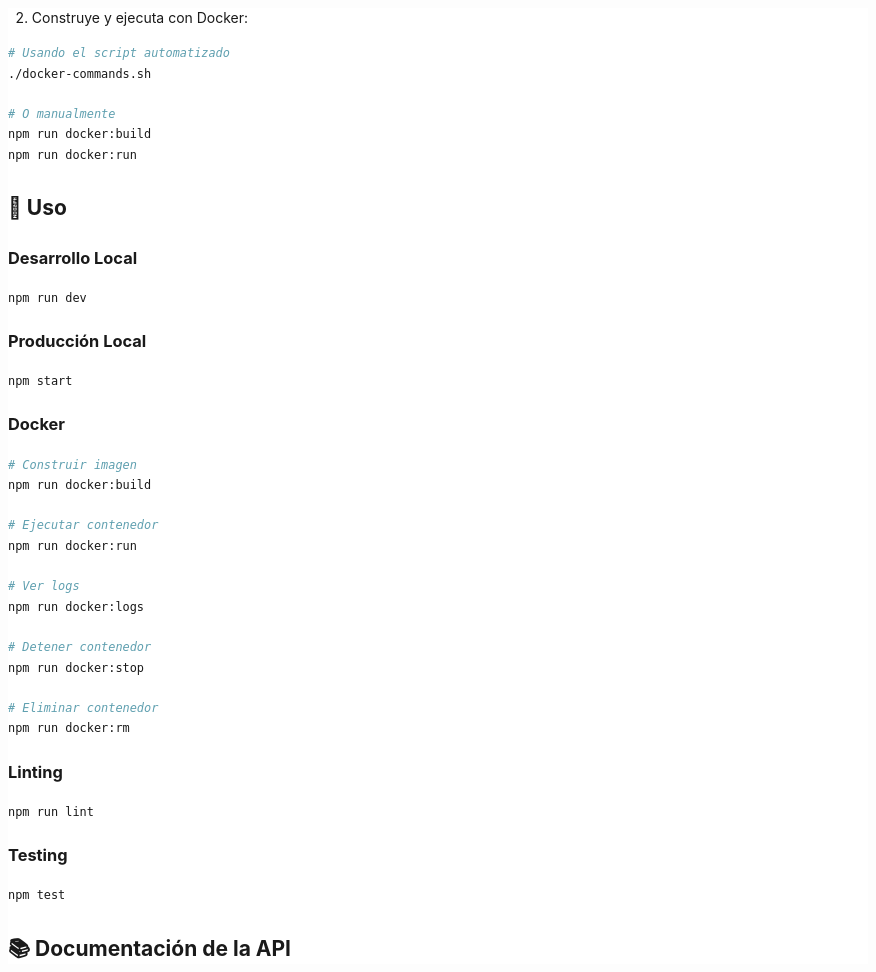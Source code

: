 2. Construye y ejecuta con Docker:
```bash
# Usando el script automatizado
./docker-commands.sh

# O manualmente
npm run docker:build
npm run docker:run
```

## 🚀 Uso

### Desarrollo Local
```bash
npm run dev
```

### Producción Local
```bash
npm start
```

### Docker
```bash
# Construir imagen
npm run docker:build

# Ejecutar contenedor
npm run docker:run

# Ver logs
npm run docker:logs

# Detener contenedor
npm run docker:stop

# Eliminar contenedor
npm run docker:rm
```

### Linting
```bash
npm run lint
```

### Testing
```bash
npm test
```

## 📚 Documentación de la API
